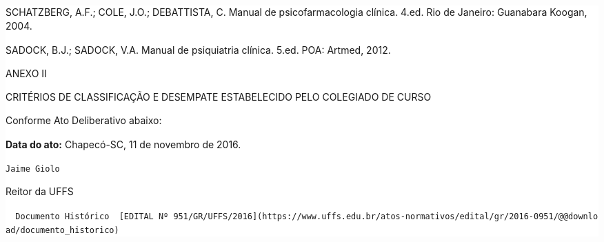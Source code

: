  SCHATZBERG, A.F.; COLE, J.O.; DEBATTISTA, C. Manual de psicofarmacologia clínica. 4.ed. Rio de Janeiro: Guanabara Koogan, 2004.

 SADOCK, B.J.; SADOCK, V.A. Manual de psiquiatria clínica. 5.ed. POA: Artmed, 2012.

 ANEXO II

 CRITÉRIOS DE CLASSIFICAÇÃO E DESEMPATE ESTABELECIDO PELO COLEGIADO DE CURSO

 Conforme Ato Deliberativo abaixo:

  

   **Data do ato:** Chapecó-SC, 11 de novembro de 2016.   
 

    Jaime Giolo   
 Reitor da UFFS 

      Documento Histórico  [EDITAL Nº 951/GR/UFFS/2016](https://www.uffs.edu.br/atos-normativos/edital/gr/2016-0951/@@download/documento_historico)     
      